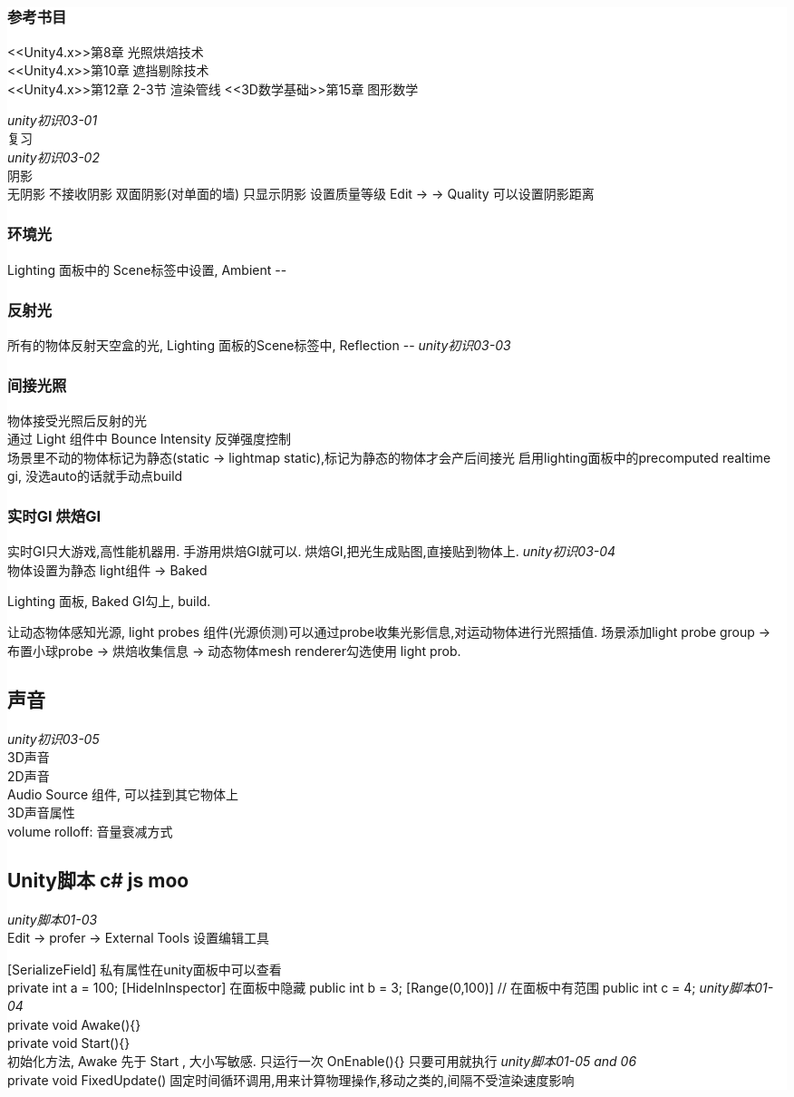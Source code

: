 ### 参考书目
<<Unity4.x>>第8章 光照烘焙技术  
<<Unity4.x>>第10章 遮挡剔除技术  
<<Unity4.x>>第12章 2-3节 渲染管线
<<3D数学基础>>第15章 图形数学

*unity初识03-01*  
复习  
*unity初识03-02*  
阴影  
无阴影  不接收阴影  双面阴影(对单面的墙)  只显示阴影
设置质量等级  Edit ->   -> Quality 
可以设置阴影距离

### 环境光
Lighting 面板中的 Scene标签中设置, Ambient --
### 反射光
所有的物体反射天空盒的光, Lighting 面板的Scene标签中, Reflection --
*unity初识03-03*  
### 间接光照  
物体接受光照后反射的光  
通过 Light 组件中 Bounce Intensity 反弹强度控制  
场景里不动的物体标记为静态(static -> lightmap static),标记为静态的物体才会产后间接光
启用lighting面板中的precomputed realtime gi, 没选auto的话就手动点build

### 实时GI 烘焙GI
实时GI只大游戏,高性能机器用. 手游用烘焙GI就可以.
烘焙GI,把光生成贴图,直接贴到物体上. 
*unity初识03-04*  
物体设置为静态
light组件 -> Baked

Lighting 面板, Baked GI勾上, build.

让动态物体感知光源, light probes 组件(光源侦测)可以通过probe收集光影信息,对运动物体进行光照插值.
场景添加light probe group -> 布置小球probe -> 烘焙收集信息 -> 动态物体mesh renderer勾选使用 light prob.
## 声音
*unity初识03-05*  
3D声音  
2D声音  
Audio Source 组件, 可以挂到其它物体上  
3D声音属性  
volume rolloff: 音量衰减方式

## Unity脚本  c# js moo
*unity脚本01-03*  
Edit -> profer  -> External Tools 设置编辑工具

[SerializeField] 私有属性在unity面板中可以查看  
private int a = 100;
[HideInInspector]  在面板中隐藏
public int b = 3;
[Range(0,100)]  // 在面板中有范围 
public int c = 4;
*unity脚本01-04*  
private void Awake(){}  
private void Start(){}  
初始化方法, Awake 先于 Start , 大小写敏感. 只运行一次
OnEnable(){} 只要可用就执行
*unity脚本01-05 and 06*  
private void FixedUpdate()  固定时间循环调用,用来计算物理操作,移动之类的,间隔不受渲染速度影响  

[1]: https://blog.csdn.net/Ming991301630/article/details/78077093